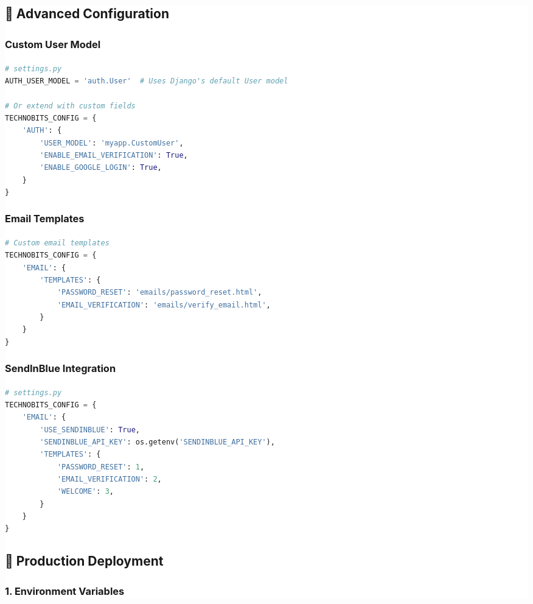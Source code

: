 ## 🔧 Advanced Configuration

### Custom User Model

```python
# settings.py
AUTH_USER_MODEL = 'auth.User'  # Uses Django's default User model

# Or extend with custom fields
TECHNOBITS_CONFIG = {
    'AUTH': {
        'USER_MODEL': 'myapp.CustomUser',
        'ENABLE_EMAIL_VERIFICATION': True,
        'ENABLE_GOOGLE_LOGIN': True,
    }
}
```

### Email Templates

```python
# Custom email templates
TECHNOBITS_CONFIG = {
    'EMAIL': {
        'TEMPLATES': {
            'PASSWORD_RESET': 'emails/password_reset.html',
            'EMAIL_VERIFICATION': 'emails/verify_email.html',
        }
    }
}
```

### SendInBlue Integration

```python
# settings.py
TECHNOBITS_CONFIG = {
    'EMAIL': {
        'USE_SENDINBLUE': True,
        'SENDINBLUE_API_KEY': os.getenv('SENDINBLUE_API_KEY'),
        'TEMPLATES': {
            'PASSWORD_RESET': 1,
            'EMAIL_VERIFICATION': 2,
            'WELCOME': 3,
        }
    }
}
```

## 🚀 Production Deployment

### 1. Environment Variables
